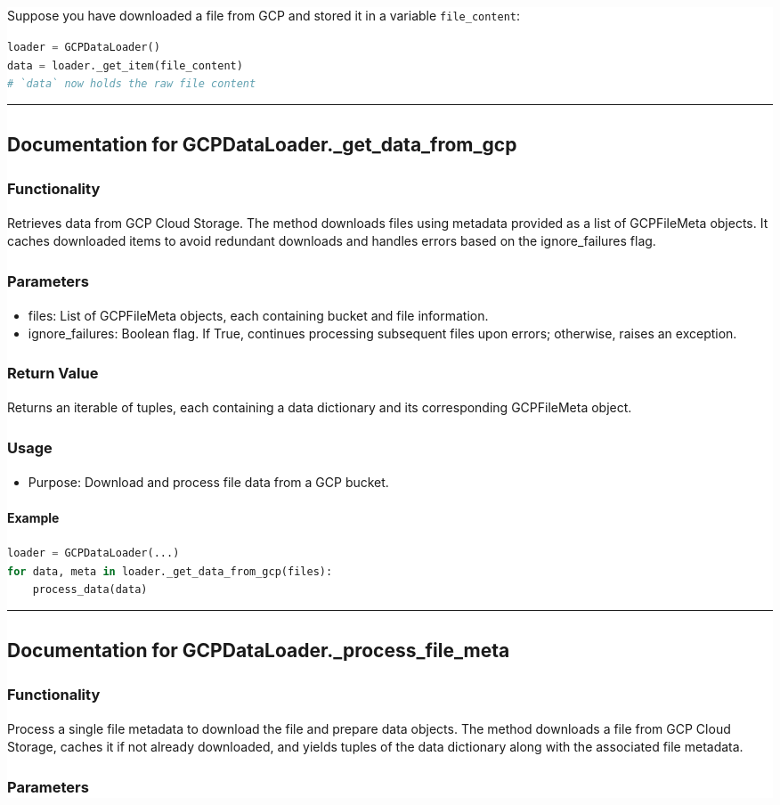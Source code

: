Suppose you have downloaded a file from GCP and stored it in a variable `file_content`:

```python
loader = GCPDataLoader()
data = loader._get_item(file_content)
# `data` now holds the raw file content
```

---

## Documentation for GCPDataLoader._get_data_from_gcp

### Functionality

Retrieves data from GCP Cloud Storage. The method downloads files using metadata provided as a list of GCPFileMeta objects. It caches downloaded items to avoid redundant downloads and handles errors based on the ignore_failures flag.

### Parameters

- files: List of GCPFileMeta objects, each containing bucket and file information.
- ignore_failures: Boolean flag. If True, continues processing subsequent files upon errors; otherwise, raises an exception.

### Return Value

Returns an iterable of tuples, each containing a data dictionary and its corresponding GCPFileMeta object.

### Usage

- Purpose: Download and process file data from a GCP bucket.

#### Example

```python
loader = GCPDataLoader(...)
for data, meta in loader._get_data_from_gcp(files):
    process_data(data)
```

---

## Documentation for GCPDataLoader._process_file_meta

### Functionality

Process a single file metadata to download the file and prepare data objects. The method downloads a file from GCP Cloud Storage, caches it if not already downloaded, and yields tuples of the data dictionary along with the associated file metadata.

### Parameters

